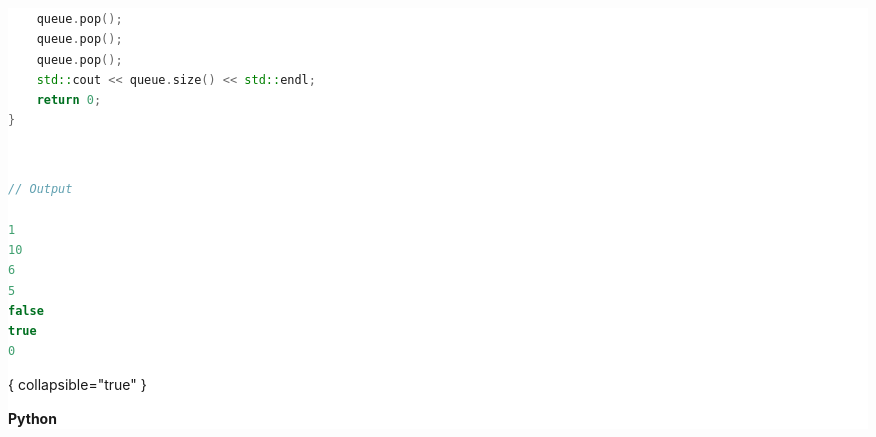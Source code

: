 ```c++
    queue.pop();
    queue.pop();
    queue.pop();
    std::cout << queue.size() << std::endl;
    return 0;
}
```

</compare>

<br/>

```c++
// Output

1
10
6
5
false
true
0
```
{ collapsible="true" }

</procedure>

<procedure switcher-key="Python">
<b>Python</b>

<video src="https://youtu.be/VkzV642CVdo?feature=shared" width="900" mini-player="true" />

<br/>

<compare first-title="Pseudocode" second-title="Python">

```Python
# Declaration
queueName = [value1, value2, value3, ...]

# Initialization
queueName = [value1, value2, value3, ...]

# Accessing an element
queueName[index]

# Assigning a value to an element
queueName[index] = value

# Adding an element
queueName.append(value)

# Removing an element
queueName.pop(0)

# Getting the size of the queue
len(queueName)

# Checking if the queue is empty
len(queueName) == 0

# Checking if the queue contains a value
value in queueName

# Clearing the queue
queueName.clear()
```


[//]: # (Alt image for java)
[//]: # (![java collections]&#40;https://media.geeksforgeeks.org/wp-content/cdn-uploads/20210315172345/Java-Collections-Framework-Hierarchy.png&#41;)
[//]: # (Alt image for python)